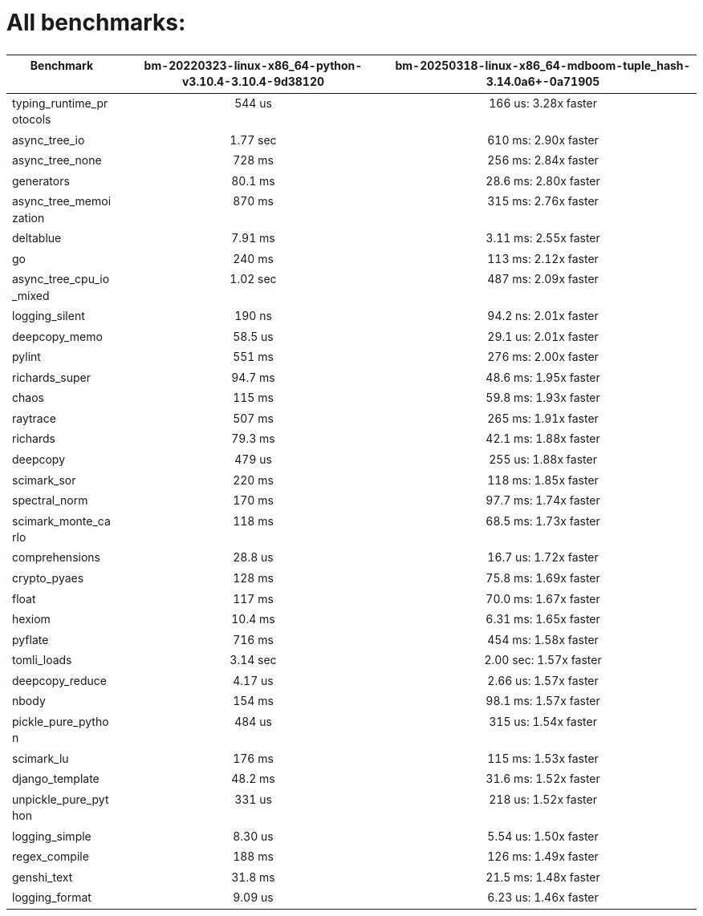 All benchmarks:
===============

| Benchmark                | bm-20220323-linux-x86_64-python-v3.10.4-3.10.4-9d38120 | bm-20250318-linux-x86_64-mdboom-tuple_hash-3.14.0a6+-0a71905 |
|--------------------------|:------------------------------------------------------:|:------------------------------------------------------------:|
| typing_runtime_protocols | 544 us                                                 | 166 us: 3.28x faster                                         |
| async_tree_io            | 1.77 sec                                               | 610 ms: 2.90x faster                                         |
| async_tree_none          | 728 ms                                                 | 256 ms: 2.84x faster                                         |
| generators               | 80.1 ms                                                | 28.6 ms: 2.80x faster                                        |
| async_tree_memoization   | 870 ms                                                 | 315 ms: 2.76x faster                                         |
| deltablue                | 7.91 ms                                                | 3.11 ms: 2.55x faster                                        |
| go                       | 240 ms                                                 | 113 ms: 2.12x faster                                         |
| async_tree_cpu_io_mixed  | 1.02 sec                                               | 487 ms: 2.09x faster                                         |
| logging_silent           | 190 ns                                                 | 94.2 ns: 2.01x faster                                        |
| deepcopy_memo            | 58.5 us                                                | 29.1 us: 2.01x faster                                        |
| pylint                   | 551 ms                                                 | 276 ms: 2.00x faster                                         |
| richards_super           | 94.7 ms                                                | 48.6 ms: 1.95x faster                                        |
| chaos                    | 115 ms                                                 | 59.8 ms: 1.93x faster                                        |
| raytrace                 | 507 ms                                                 | 265 ms: 1.91x faster                                         |
| richards                 | 79.3 ms                                                | 42.1 ms: 1.88x faster                                        |
| deepcopy                 | 479 us                                                 | 255 us: 1.88x faster                                         |
| scimark_sor              | 220 ms                                                 | 118 ms: 1.85x faster                                         |
| spectral_norm            | 170 ms                                                 | 97.7 ms: 1.74x faster                                        |
| scimark_monte_carlo      | 118 ms                                                 | 68.5 ms: 1.73x faster                                        |
| comprehensions           | 28.8 us                                                | 16.7 us: 1.72x faster                                        |
| crypto_pyaes             | 128 ms                                                 | 75.8 ms: 1.69x faster                                        |
| float                    | 117 ms                                                 | 70.0 ms: 1.67x faster                                        |
| hexiom                   | 10.4 ms                                                | 6.31 ms: 1.65x faster                                        |
| pyflate                  | 716 ms                                                 | 454 ms: 1.58x faster                                         |
| tomli_loads              | 3.14 sec                                               | 2.00 sec: 1.57x faster                                       |
| deepcopy_reduce          | 4.17 us                                                | 2.66 us: 1.57x faster                                        |
| nbody                    | 154 ms                                                 | 98.1 ms: 1.57x faster                                        |
| pickle_pure_python       | 484 us                                                 | 315 us: 1.54x faster                                         |
| scimark_lu               | 176 ms                                                 | 115 ms: 1.53x faster                                         |
| django_template          | 48.2 ms                                                | 31.6 ms: 1.52x faster                                        |
| unpickle_pure_python     | 331 us                                                 | 218 us: 1.52x faster                                         |
| logging_simple           | 8.30 us                                                | 5.54 us: 1.50x faster                                        |
| regex_compile            | 188 ms                                                 | 126 ms: 1.49x faster                                         |
| genshi_text              | 31.8 ms                                                | 21.5 ms: 1.48x faster                                        |
| logging_format           | 9.09 us                                                | 6.23 us: 1.46x faster                                        |